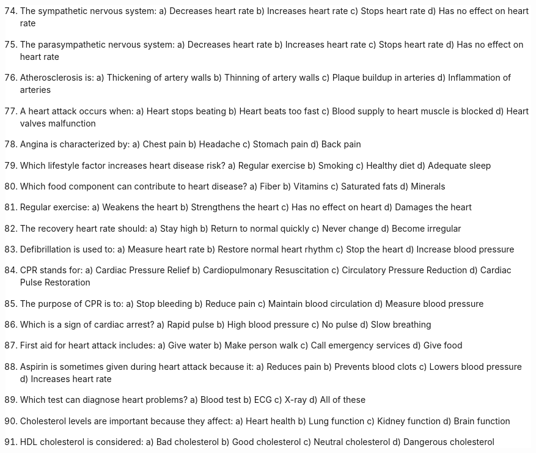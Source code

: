 74. The sympathetic nervous system:
    a) Decreases heart rate  b) Increases heart rate  c) Stops heart rate  d) Has no effect on heart rate

75. The parasympathetic nervous system:
    a) Decreases heart rate  b) Increases heart rate  c) Stops heart rate  d) Has no effect on heart rate

76. Atherosclerosis is:
    a) Thickening of artery walls  b) Thinning of artery walls  c) Plaque buildup in arteries  d) Inflammation of arteries

77. A heart attack occurs when:
    a) Heart stops beating  b) Heart beats too fast  c) Blood supply to heart muscle is blocked  d) Heart valves malfunction

78. Angina is characterized by:
    a) Chest pain  b) Headache  c) Stomach pain  d) Back pain

79. Which lifestyle factor increases heart disease risk?
    a) Regular exercise  b) Smoking  c) Healthy diet  d) Adequate sleep

80. Which food component can contribute to heart disease?
    a) Fiber  b) Vitamins  c) Saturated fats  d) Minerals

81. Regular exercise:
    a) Weakens the heart  b) Strengthens the heart  c) Has no effect on heart  d) Damages the heart

82. The recovery heart rate should:
    a) Stay high  b) Return to normal quickly  c) Never change  d) Become irregular

83. Defibrillation is used to:
    a) Measure heart rate  b) Restore normal heart rhythm  c) Stop the heart  d) Increase blood pressure

84. CPR stands for:
    a) Cardiac Pressure Relief  b) Cardiopulmonary Resuscitation  c) Circulatory Pressure Reduction  d) Cardiac Pulse Restoration

85. The purpose of CPR is to:
    a) Stop bleeding  b) Reduce pain  c) Maintain blood circulation  d) Measure blood pressure

86. Which is a sign of cardiac arrest?
    a) Rapid pulse  b) High blood pressure  c) No pulse  d) Slow breathing

87. First aid for heart attack includes:
    a) Give water  b) Make person walk  c) Call emergency services  d) Give food

88. Aspirin is sometimes given during heart attack because it:
    a) Reduces pain  b) Prevents blood clots  c) Lowers blood pressure  d) Increases heart rate

89. Which test can diagnose heart problems?
    a) Blood test  b) ECG  c) X-ray  d) All of these

90. Cholesterol levels are important because they affect:
    a) Heart health  b) Lung function  c) Kidney function  d) Brain function

91. HDL cholesterol is considered:
    a) Bad cholesterol  b) Good cholesterol  c) Neutral cholesterol  d) Dangerous cholesterol
